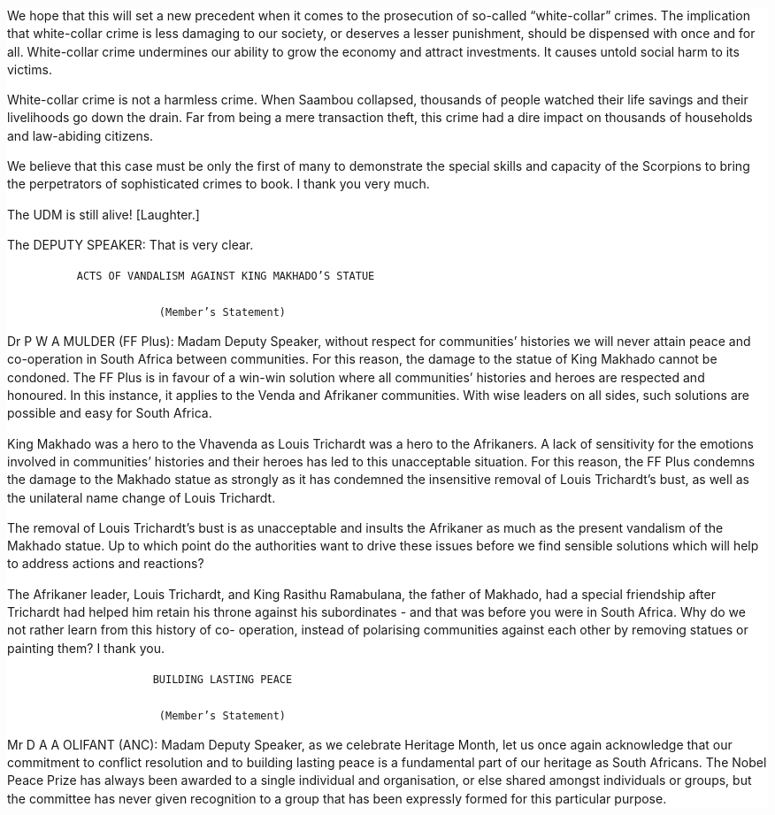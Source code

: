 We hope that this will set a new precedent when it comes to the prosecution
of so-called “white-collar” crimes. The implication that white-collar crime
is less damaging to our society, or deserves a lesser punishment, should be
dispensed with once and for all. White-collar crime undermines our ability
to grow the economy and attract investments. It causes untold social harm
to its victims.

White-collar crime is not a harmless crime. When Saambou collapsed,
thousands of people watched their life savings and their livelihoods go
down the drain. Far from being a mere transaction theft, this crime had a
dire impact on thousands of households and law-abiding citizens.

We believe that this case must be only the first of many to demonstrate the
special skills and capacity of the Scorpions to bring the perpetrators of
sophisticated crimes to book. I thank you very much.

The UDM is still alive! [Laughter.]

The DEPUTY SPEAKER: That is very clear.

               ACTS OF VANDALISM AGAINST KING MAKHADO’S STATUE

                            (Member’s Statement)

Dr P W A MULDER (FF Plus): Madam Deputy Speaker, without respect for
communities’ histories we will never attain peace and co-operation in South
Africa between communities. For this reason, the damage to the statue of
King Makhado cannot be condoned. The FF Plus is in favour of a win-win
solution where all communities’ histories and heroes are respected and
honoured. In this instance, it applies to the Venda and Afrikaner
communities. With wise leaders on all sides, such solutions are possible
and easy for South Africa.

King Makhado was a hero to the Vhavenda as Louis Trichardt was a hero to
the Afrikaners. A lack of sensitivity for the emotions involved in
communities’ histories and their heroes has led to this unacceptable
situation. For this reason, the FF Plus condemns the damage to the Makhado
statue as strongly as it has condemned the insensitive removal of Louis
Trichardt’s bust, as well as the unilateral name change of Louis Trichardt.

The removal of Louis Trichardt’s bust is as unacceptable and insults the
Afrikaner as much as the present vandalism of the Makhado statue. Up to
which point do the authorities want to drive these issues before we find
sensible solutions which will help to address actions and reactions?

The Afrikaner leader, Louis Trichardt, and King Rasithu Ramabulana, the
father of Makhado, had a special friendship after Trichardt had helped him
retain his throne against his subordinates - and that was before you were
in South Africa. Why do we not rather learn from this history of co-
operation, instead of polarising communities against each other by removing
statues or painting them? I thank you.

                           BUILDING LASTING PEACE

                            (Member’s Statement)

Mr D A A OLIFANT (ANC): Madam Deputy Speaker, as we celebrate Heritage
Month, let us once again acknowledge that our commitment to conflict
resolution and to building lasting peace is a fundamental part of our
heritage as South Africans. The Nobel Peace Prize has always been awarded
to a single individual and organisation, or else shared amongst individuals
or groups, but the committee has never given recognition to a group that
has been expressly formed for this particular purpose.
